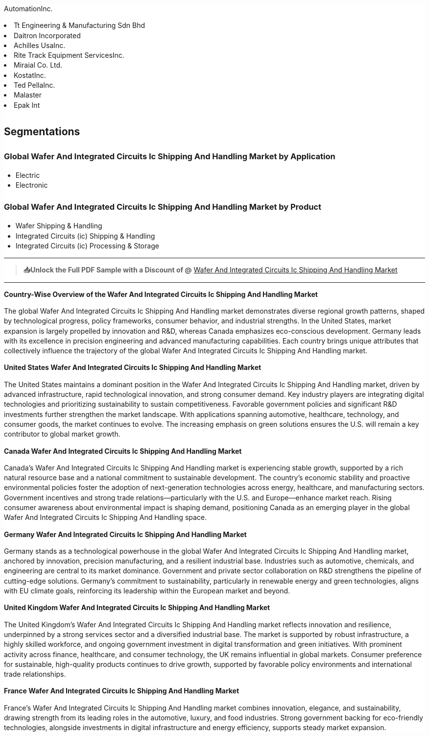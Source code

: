 AutomationInc.</li><li>Tt Engineering & Manufacturing Sdn Bhd</li><li>Daitron Incorporated</li><li>Achilles UsaInc.</li><li>Rite Track Equipment ServicesInc.</li><li>Miraial Co. Ltd.</li><li>KostatInc.</li><li>Ted PellaInc.</li><li>Malaster</li><li>Epak Int</li></ul></p><p><h2>Segmentations</h2><h3>Global Wafer And Integrated Circuits Ic Shipping And Handling Market by Application</h3><ul><li>Electric</li><li>Electronic</li></ul><h3>Global Wafer And Integrated Circuits Ic Shipping And Handling Market by Product</h3><ul><li>Wafer Shipping & Handling</li><li>Integrated Circuits (ic) Shipping & Handling</li><li>Integrated Circuits (ic) Processing & Storage</li></ul></p><hr /><blockquote><p><strong>📥Unlock the Full PDF Sample with a Discount of @</strong> <a href="https://www.marketresearchintellect.com/ask-for-discount/?rid=193437&amp;utm_source=Github-April&amp;utm_medium=019">Wafer And Integrated Circuits Ic Shipping And Handling Market</a></p></blockquote><hr /><p class="" data-start="217" data-end="261"><strong data-start="217" data-end="261">Country-Wise Overview of the Wafer And Integrated Circuits Ic Shipping And Handling Market</strong></p><p class="" data-start="263" data-end="774">The global Wafer And Integrated Circuits Ic Shipping And Handling market demonstrates diverse regional growth patterns, shaped by technological progress, policy frameworks, consumer behavior, and industrial strengths. In the United States, market expansion is largely propelled by innovation and R&amp;D, whereas Canada emphasizes eco-conscious development. Germany leads with its excellence in precision engineering and advanced manufacturing capabilities. Each country brings unique attributes that collectively influence the trajectory of the global Wafer And Integrated Circuits Ic Shipping And Handling market.</p><p class="" data-start="776" data-end="1421"><strong data-start="776" data-end="805">United States Wafer And Integrated Circuits Ic Shipping And Handling Market</strong></p><p class="" data-start="776" data-end="1421">The United States maintains a dominant position in the Wafer And Integrated Circuits Ic Shipping And Handling market, driven by advanced infrastructure, rapid technological innovation, and strong consumer demand. Key industry players are integrating digital technologies and prioritizing sustainability to sustain competitiveness. Favorable government policies and significant R&amp;D investments further strengthen the market landscape. With applications spanning automotive, healthcare, technology, and consumer goods, the market continues to evolve. The increasing emphasis on green solutions ensures the U.S. will remain a key contributor to global market growth.</p><p class="" data-start="1423" data-end="2019"><strong data-start="1423" data-end="1445">Canada Wafer And Integrated Circuits Ic Shipping And Handling Market</strong></p><p class="" data-start="1423" data-end="2019">Canada&rsquo;s Wafer And Integrated Circuits Ic Shipping And Handling market is experiencing stable growth, supported by a rich natural resource base and a national commitment to sustainable development. The country&rsquo;s economic stability and proactive environmental policies foster the adoption of next-generation technologies across energy, healthcare, and manufacturing sectors. Government incentives and strong trade relations&mdash;particularly with the U.S. and Europe&mdash;enhance market reach. Rising consumer awareness about environmental impact is shaping demand, positioning Canada as an emerging player in the global Wafer And Integrated Circuits Ic Shipping And Handling space.</p><p class="" data-start="2021" data-end="2591"><strong data-start="2021" data-end="2044">Germany Wafer And Integrated Circuits Ic Shipping And Handling Market</strong></p><p class="" data-start="2021" data-end="2591">Germany stands as a technological powerhouse in the global Wafer And Integrated Circuits Ic Shipping And Handling market, anchored by innovation, precision manufacturing, and a resilient industrial base. Industries such as automotive, chemicals, and engineering are central to its market dominance. Government and private sector collaboration on R&amp;D strengthens the pipeline of cutting-edge solutions. Germany&rsquo;s commitment to sustainability, particularly in renewable energy and green technologies, aligns with EU climate goals, reinforcing its leadership within the European market and beyond.</p><p class="" data-start="2593" data-end="3221"><strong data-start="2593" data-end="2623">United Kingdom Wafer And Integrated Circuits Ic Shipping And Handling Market</strong></p><p class="" data-start="2593" data-end="3221">The United Kingdom&rsquo;s Wafer And Integrated Circuits Ic Shipping And Handling market reflects innovation and resilience, underpinned by a strong services sector and a diversified industrial base. The market is supported by robust infrastructure, a highly skilled workforce, and ongoing government investment in digital transformation and green initiatives. With prominent activity across finance, healthcare, and consumer technology, the UK remains influential in global markets. Consumer preference for sustainable, high-quality products continues to drive growth, supported by favorable policy environments and international trade relationships.</p><p class="" data-start="3223" data-end="3838"><strong data-start="3223" data-end="3245">France Wafer And Integrated Circuits Ic Shipping And Handling Market</strong></p><p class="" data-start="3223" data-end="3838">France&rsquo;s Wafer And Integrated Circuits Ic Shipping And Handling market combines innovation, elegance, and sustainability, drawing strength from its leading roles in the automotive, luxury, and food industries. Strong government backing for eco-friendly technologies, alongside investments in digital infrastructure and energy efficiency, supports steady market expansion.